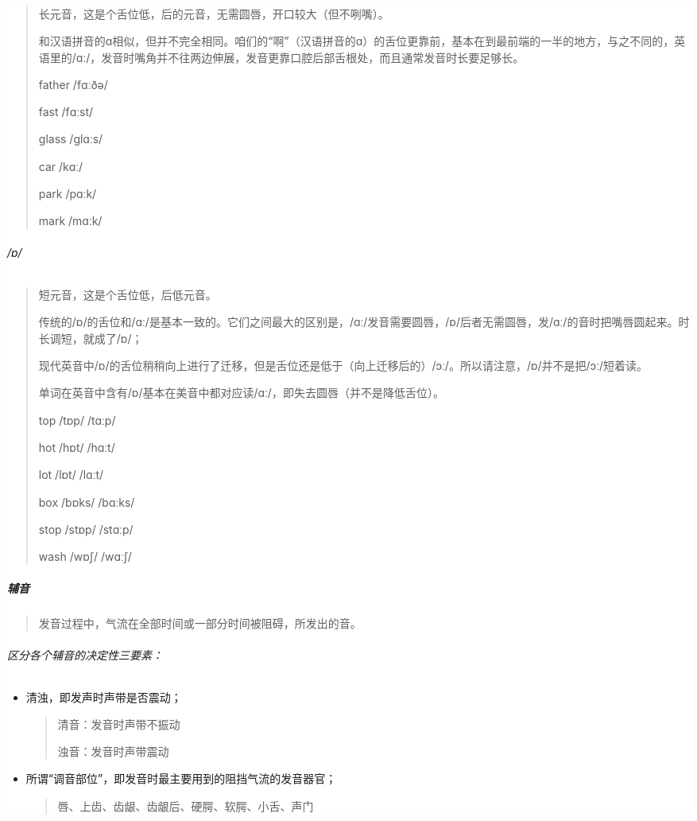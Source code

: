 > 长元音，这是个舌位低，后的元音，无需圆唇，开口较大（但不咧嘴）。
>
> 和汉语拼音的ɑ相似，但并不完全相同。咱们的“啊”（汉语拼音的ɑ）的舌位更靠前，基本在到最前端的一半的地方，与之不同的，英语里的/ɑː/，发音时嘴角并不往两边伸展，发音更靠口腔后部舌根处，而且通常发音时长要足够长。
>
> father /fɑːðə/
>
> fast /fɑːst/
>
> glass /ɡlɑːs/
>
> car /kɑː/
>
> park /pɑːk/
>
> mark /mɑːk/

###### /ɒ/

> 短元音，这是个舌位低，后低元音。
>
> 传统的/ɒ/的舌位和/ɑː/是基本一致的。它们之间最大的区别是，/ɑː/发音需要圆唇，/ɒ/后者无需圆唇，发/ɑː/的音时把嘴唇圆起来。时长调短，就成了/ɒ/；
>
> 现代英音中/ɒ/的舌位稍稍向上进行了迁移，但是舌位还是低于（向上迁移后的）/ɔː/。所以请注意，/ɒ/并不是把/ɔː/短着读。
>
> 单词在英音中含有/ɒ/基本在美音中都对应读/ɑː/，即失去圆唇（并不是降低舌位）。
>
> top /tɒp/ /tɑːp/
>
> hot /hɒt/ /hɑːt/
>
> lot /lɒt/ /lɑːt/
>
> box /bɒks/ /bɑːks/
>
> stop /stɒp/ /stɑːp/
>
> wash /wɒʃ/ /wɑːʃ/

##### 辅音

> 发音过程中，气流在全部时间或一部分时间被阻碍，所发出的音。

###### 区分各个辅音的决定性三要素：

- 清浊，即发声时声带是否震动；

  > 清音：发音时声带不振动
  >
  > 浊音：发音时声带震动

- 所谓“调音部位”，即发音时最主要用到的阻挡气流的发音器官；

  > 唇、上齿、齿龈、齿龈后、硬腭、软腭、小舌、声门

